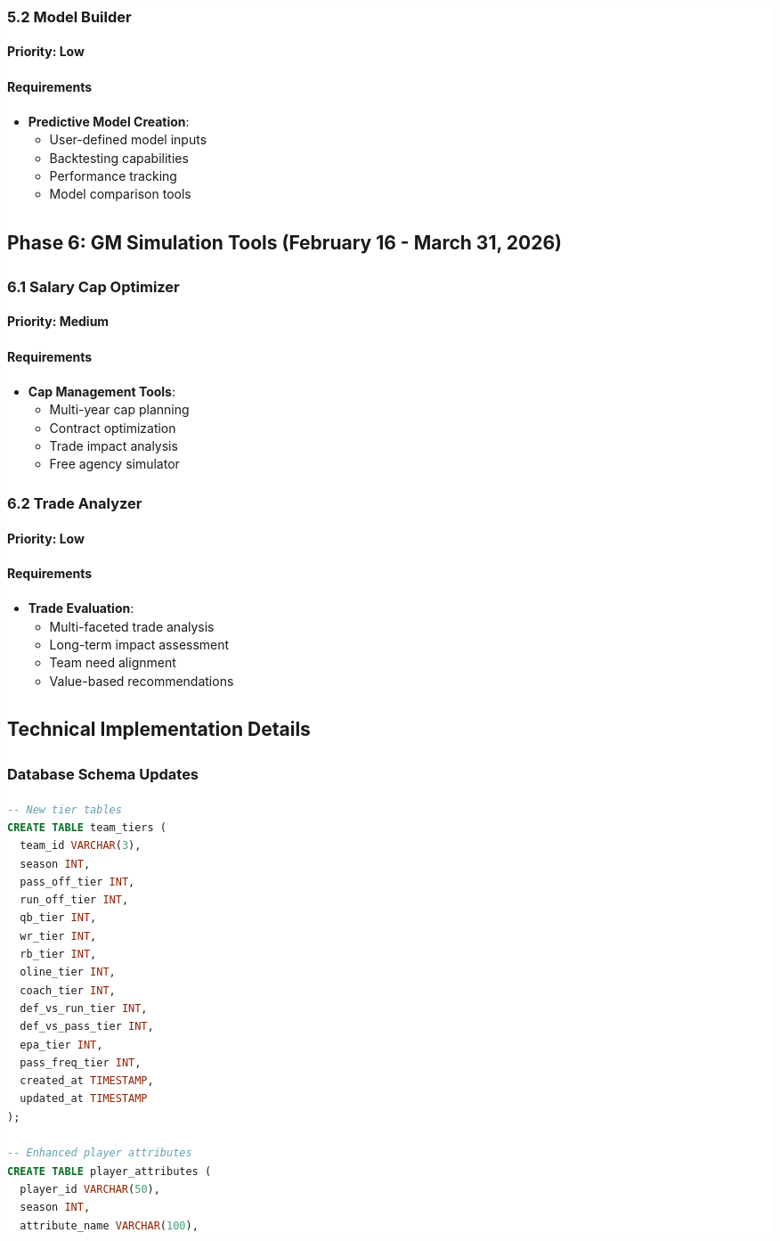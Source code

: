 ### 5.2 Model Builder
**Priority: Low**

#### Requirements
- **Predictive Model Creation**:
  - User-defined model inputs
  - Backtesting capabilities
  - Performance tracking
  - Model comparison tools

## Phase 6: GM Simulation Tools (February 16 - March 31, 2026)

### 6.1 Salary Cap Optimizer
**Priority: Medium**

#### Requirements
- **Cap Management Tools**:
  - Multi-year cap planning
  - Contract optimization
  - Trade impact analysis
  - Free agency simulator

### 6.2 Trade Analyzer
**Priority: Low**

#### Requirements
- **Trade Evaluation**:
  - Multi-faceted trade analysis
  - Long-term impact assessment
  - Team need alignment
  - Value-based recommendations

## Technical Implementation Details

### Database Schema Updates
```sql
-- New tier tables
CREATE TABLE team_tiers (
  team_id VARCHAR(3),
  season INT,
  pass_off_tier INT,
  run_off_tier INT,
  qb_tier INT,
  wr_tier INT,
  rb_tier INT,
  oline_tier INT,
  coach_tier INT,
  def_vs_run_tier INT,
  def_vs_pass_tier INT,
  epa_tier INT,
  pass_freq_tier INT,
  created_at TIMESTAMP,
  updated_at TIMESTAMP
);

-- Enhanced player attributes
CREATE TABLE player_attributes (
  player_id VARCHAR(50),
  season INT,
  attribute_name VARCHAR(100),
```